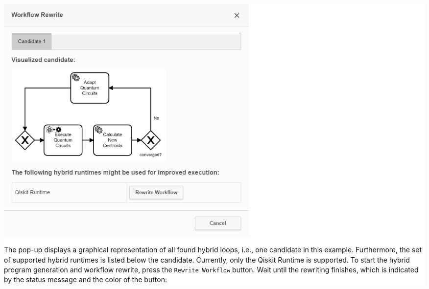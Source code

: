 <img src="./detection-pop-up.png" width="500">

The pop-up displays a graphical representation of all found hybrid loops, i.e., one candidate in this example.
Furthermore, the set of supported hybrid runtimes is listed below the candidate.
Currently, only the Qiskit Runtime is supported.
To start the hybrid program generation and workflow rewrite, press the ``Rewrite Workflow`` button.
Wait until the rewriting finishes, which is indicated by the status message and the color of the button:
